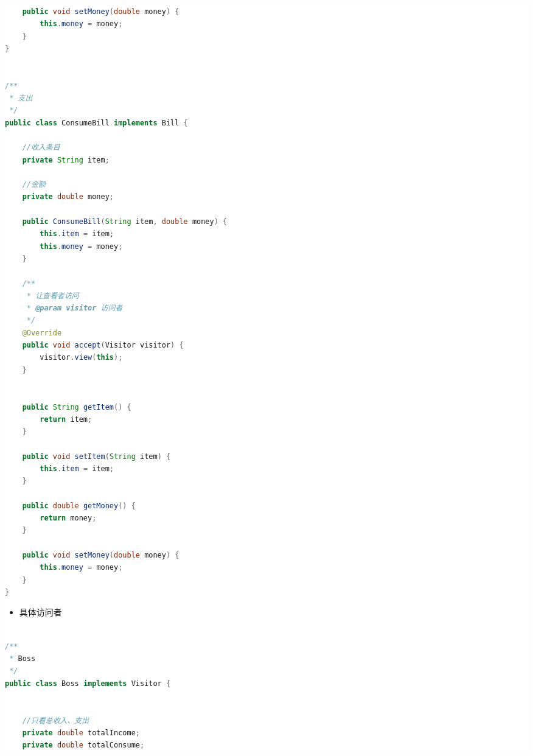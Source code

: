 ```java
    public void setMoney(double money) {
        this.money = money;
    }
}


/**
 * 支出
 */
public class ConsumeBill implements Bill {

    //收入条目
    private String item;

    //金额
    private double money;

    public ConsumeBill(String item, double money) {
        this.item = item;
        this.money = money;
    }

    /**
     * 让查看者访问
     * @param visitor 访问者
     */
    @Override
    public void accept(Visitor visitor) {
        visitor.view(this);
    }


    public String getItem() {
        return item;
    }

    public void setItem(String item) {
        this.item = item;
    }

    public double getMoney() {
        return money;
    }

    public void setMoney(double money) {
        this.money = money;
    }
}
```
- 具体访问者
```java

/**
 * Boss
 */
public class Boss implements Visitor {


    //只看总收入、支出
    private double totalIncome;
    private double totalConsume;


```